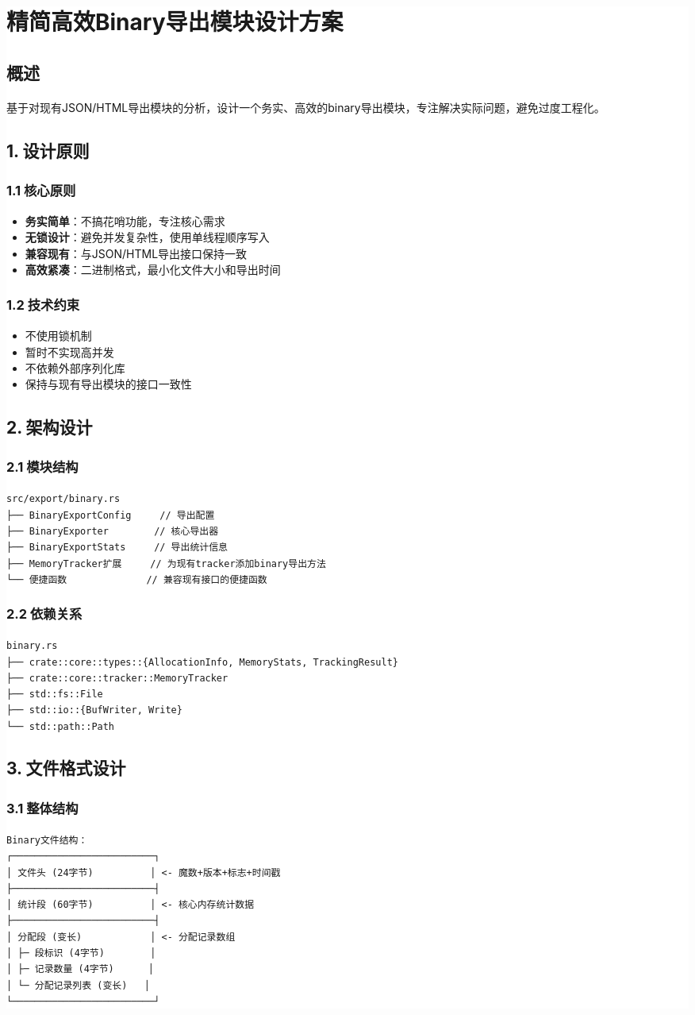 # 精简高效Binary导出模块设计方案

## 概述

基于对现有JSON/HTML导出模块的分析，设计一个务实、高效的binary导出模块，专注解决实际问题，避免过度工程化。

## 1. 设计原则

### 1.1 核心原则
- **务实简单**：不搞花哨功能，专注核心需求
- **无锁设计**：避免并发复杂性，使用单线程顺序写入
- **兼容现有**：与JSON/HTML导出接口保持一致
- **高效紧凑**：二进制格式，最小化文件大小和导出时间

### 1.2 技术约束
- 不使用锁机制
- 暂时不实现高并发
- 不依赖外部序列化库
- 保持与现有导出模块的接口一致性

## 2. 架构设计

### 2.1 模块结构
```
src/export/binary.rs
├── BinaryExportConfig     // 导出配置
├── BinaryExporter        // 核心导出器
├── BinaryExportStats     // 导出统计信息
├── MemoryTracker扩展     // 为现有tracker添加binary导出方法
└── 便捷函数              // 兼容现有接口的便捷函数
```

### 2.2 依赖关系
```
binary.rs
├── crate::core::types::{AllocationInfo, MemoryStats, TrackingResult}
├── crate::core::tracker::MemoryTracker
├── std::fs::File
├── std::io::{BufWriter, Write}
└── std::path::Path
```

## 3. 文件格式设计

### 3.1 整体结构
```
Binary文件结构：
┌─────────────────────────┐
│ 文件头 (24字节)          │ <- 魔数+版本+标志+时间戳
├─────────────────────────┤
│ 统计段 (60字节)          │ <- 核心内存统计数据
├─────────────────────────┤
│ 分配段 (变长)            │ <- 分配记录数组
│ ├─ 段标识 (4字节)        │
│ ├─ 记录数量 (4字节)      │
│ └─ 分配记录列表 (变长)   │
└─────────────────────────┘
```
